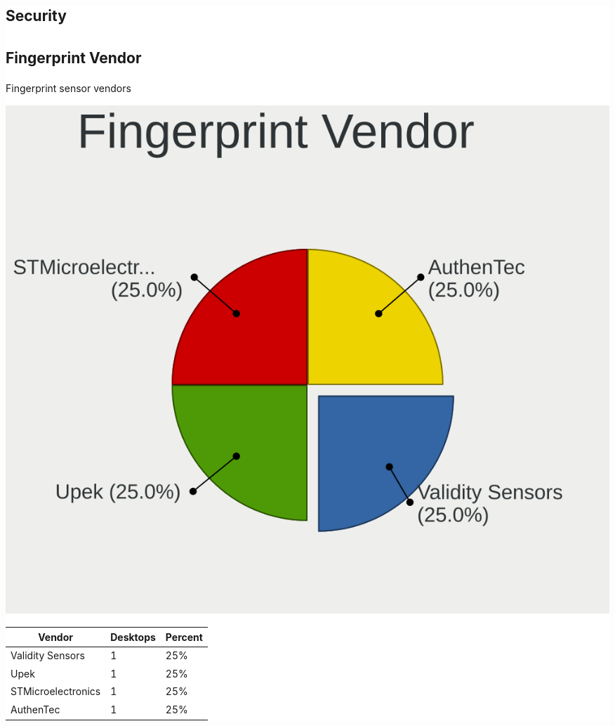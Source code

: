 Security
--------

Fingerprint Vendor
------------------

Fingerprint sensor vendors

![Fingerprint Vendor](./images/pie_chart_bsd/fingerprint_vendor.svg)


| Vendor             | Desktops | Percent |
|--------------------|----------|---------|
| Validity Sensors   | 1        | 25%     |
| Upek               | 1        | 25%     |
| STMicroelectronics | 1        | 25%     |
| AuthenTec          | 1        | 25%     |

